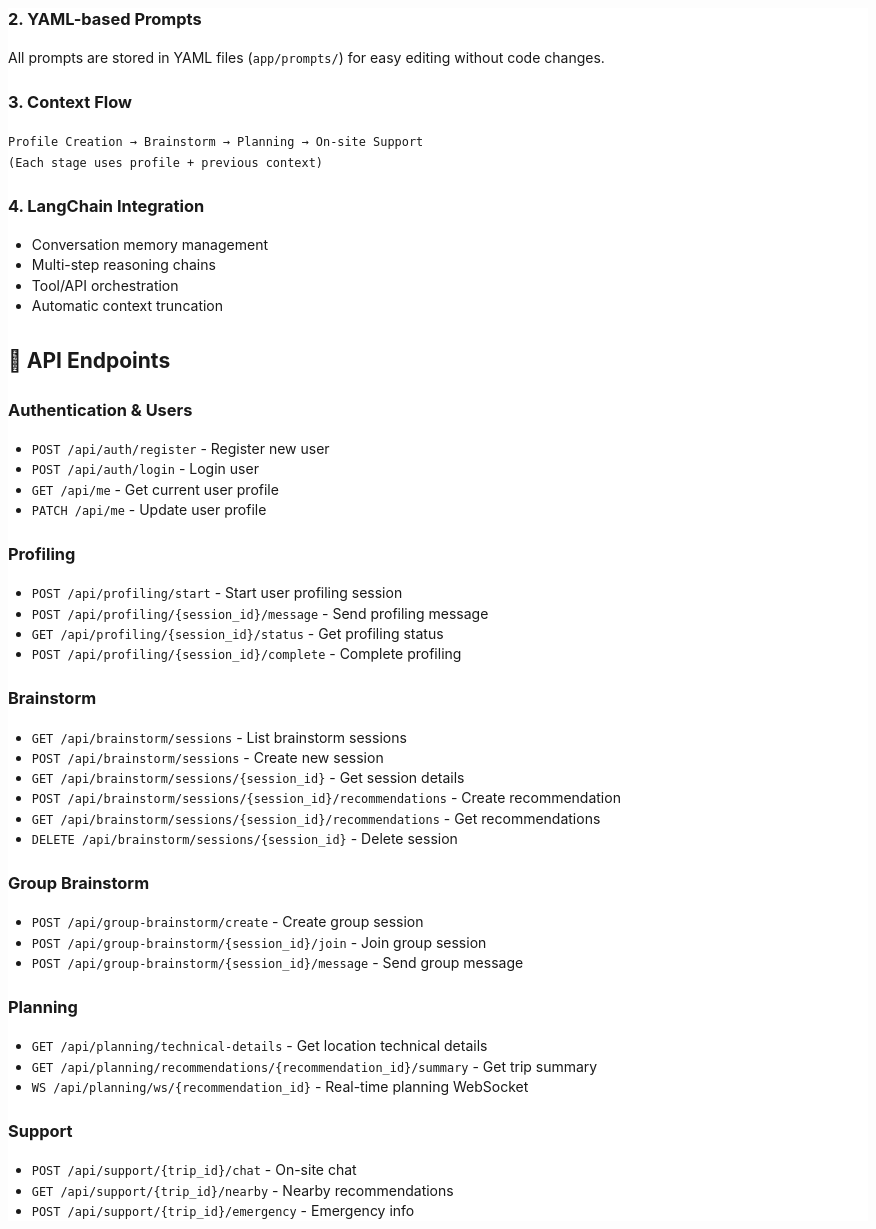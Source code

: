 ### 2. YAML-based Prompts
All prompts are stored in YAML files (`app/prompts/`) for easy editing without code changes.

### 3. Context Flow
```
Profile Creation → Brainstorm → Planning → On-site Support
(Each stage uses profile + previous context)
```

### 4. LangChain Integration
- Conversation memory management
- Multi-step reasoning chains
- Tool/API orchestration
- Automatic context truncation

## 🎯 API Endpoints

### Authentication & Users
- `POST /api/auth/register` - Register new user
- `POST /api/auth/login` - Login user  
- `GET /api/me` - Get current user profile
- `PATCH /api/me` - Update user profile

### Profiling
- `POST /api/profiling/start` - Start user profiling session
- `POST /api/profiling/{session_id}/message` - Send profiling message
- `GET /api/profiling/{session_id}/status` - Get profiling status
- `POST /api/profiling/{session_id}/complete` - Complete profiling

### Brainstorm
- `GET /api/brainstorm/sessions` - List brainstorm sessions
- `POST /api/brainstorm/sessions` - Create new session
- `GET /api/brainstorm/sessions/{session_id}` - Get session details
- `POST /api/brainstorm/sessions/{session_id}/recommendations` - Create recommendation
- `GET /api/brainstorm/sessions/{session_id}/recommendations` - Get recommendations
- `DELETE /api/brainstorm/sessions/{session_id}` - Delete session

### Group Brainstorm
- `POST /api/group-brainstorm/create` - Create group session
- `POST /api/group-brainstorm/{session_id}/join` - Join group session
- `POST /api/group-brainstorm/{session_id}/message` - Send group message

### Planning
- `GET /api/planning/technical-details` - Get location technical details
- `GET /api/planning/recommendations/{recommendation_id}/summary` - Get trip summary
- `WS /api/planning/ws/{recommendation_id}` - Real-time planning WebSocket

### Support
- `POST /api/support/{trip_id}/chat` - On-site chat
- `GET /api/support/{trip_id}/nearby` - Nearby recommendations
- `POST /api/support/{trip_id}/emergency` - Emergency info
